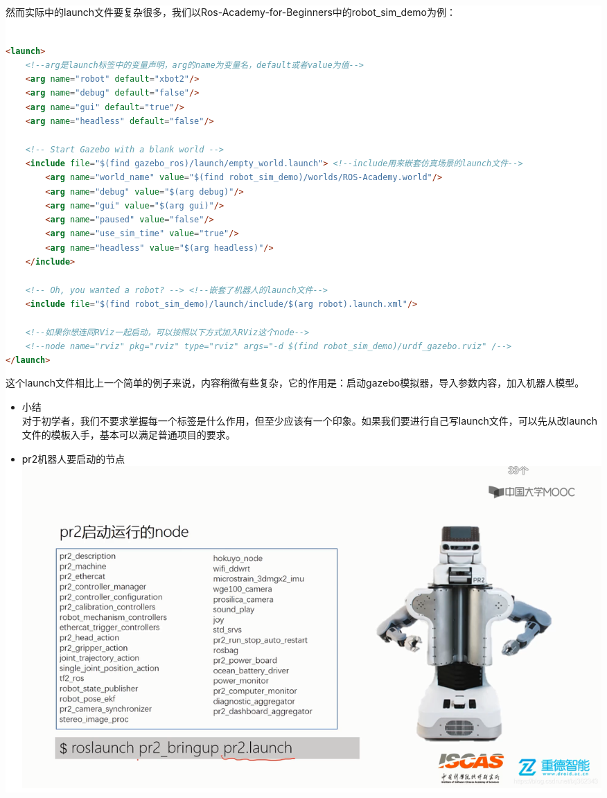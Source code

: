 然而实际中的launch文件要复杂很多，我们以Ros-Academy-for-Beginners中的robot_sim_demo为例：

```html

<launch>
    <!--arg是launch标签中的变量声明，arg的name为变量名，default或者value为值-->
    <arg name="robot" default="xbot2"/>
    <arg name="debug" default="false"/>
    <arg name="gui" default="true"/>
    <arg name="headless" default="false"/>

    <!-- Start Gazebo with a blank world -->
    <include file="$(find gazebo_ros)/launch/empty_world.launch"> <!--include用来嵌套仿真场景的launch文件-->
        <arg name="world_name" value="$(find robot_sim_demo)/worlds/ROS-Academy.world"/>
        <arg name="debug" value="$(arg debug)"/>
        <arg name="gui" value="$(arg gui)"/>
        <arg name="paused" value="false"/>
        <arg name="use_sim_time" value="true"/>
        <arg name="headless" value="$(arg headless)"/>
    </include>

    <!-- Oh, you wanted a robot? --> <!--嵌套了机器人的launch文件-->
    <include file="$(find robot_sim_demo)/launch/include/$(arg robot).launch.xml"/>

    <!--如果你想连同RViz一起启动，可以按照以下方式加入RViz这个node-->
    <!--node name="rviz" pkg="rviz" type="rviz" args="-d $(find robot_sim_demo)/urdf_gazebo.rviz" /-->
</launch>
```

这个launch文件相比上一个简单的例子来说，内容稍微有些复杂，它的作用是：启动gazebo模拟器，导入参数内容，加入机器人模型。

- 小结  
  对于初学者，我们不要求掌握每一个标签是什么作用，但至少应该有一个印象。如果我们要进行自己写launch文件，可以先从改launch文件的模板入手，基本可以满足普通项目的要求。

- pr2机器人要启动的节点
  ![](./imgs/20210719020406640.png)
